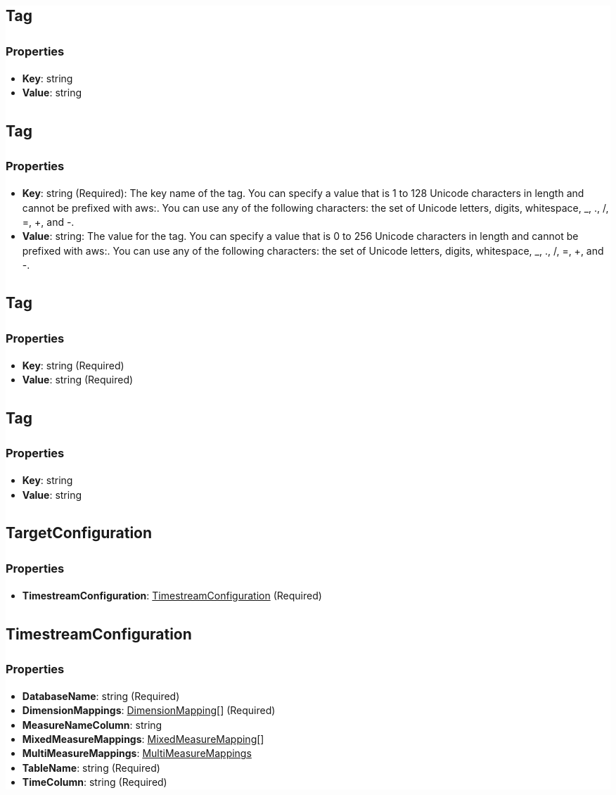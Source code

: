 ## Tag
### Properties
* **Key**: string
* **Value**: string

## Tag
### Properties
* **Key**: string (Required): The key name of the tag. You can specify a value that is 1 to 128 Unicode characters in length and cannot be prefixed with aws:. You can use any of the following characters: the set of Unicode letters, digits, whitespace, _, ., /, =, +, and -. 
* **Value**: string: The value for the tag. You can specify a value that is 0 to 256 Unicode characters in length and cannot be prefixed with aws:. You can use any of the following characters: the set of Unicode letters, digits, whitespace, _, ., /, =, +, and -. 

## Tag
### Properties
* **Key**: string (Required)
* **Value**: string (Required)

## Tag
### Properties
* **Key**: string
* **Value**: string

## TargetConfiguration
### Properties
* **TimestreamConfiguration**: [TimestreamConfiguration](#timestreamconfiguration) (Required)

## TimestreamConfiguration
### Properties
* **DatabaseName**: string (Required)
* **DimensionMappings**: [DimensionMapping](#dimensionmapping)[] (Required)
* **MeasureNameColumn**: string
* **MixedMeasureMappings**: [MixedMeasureMapping](#mixedmeasuremapping)[]
* **MultiMeasureMappings**: [MultiMeasureMappings](#multimeasuremappings)
* **TableName**: string (Required)
* **TimeColumn**: string (Required)

